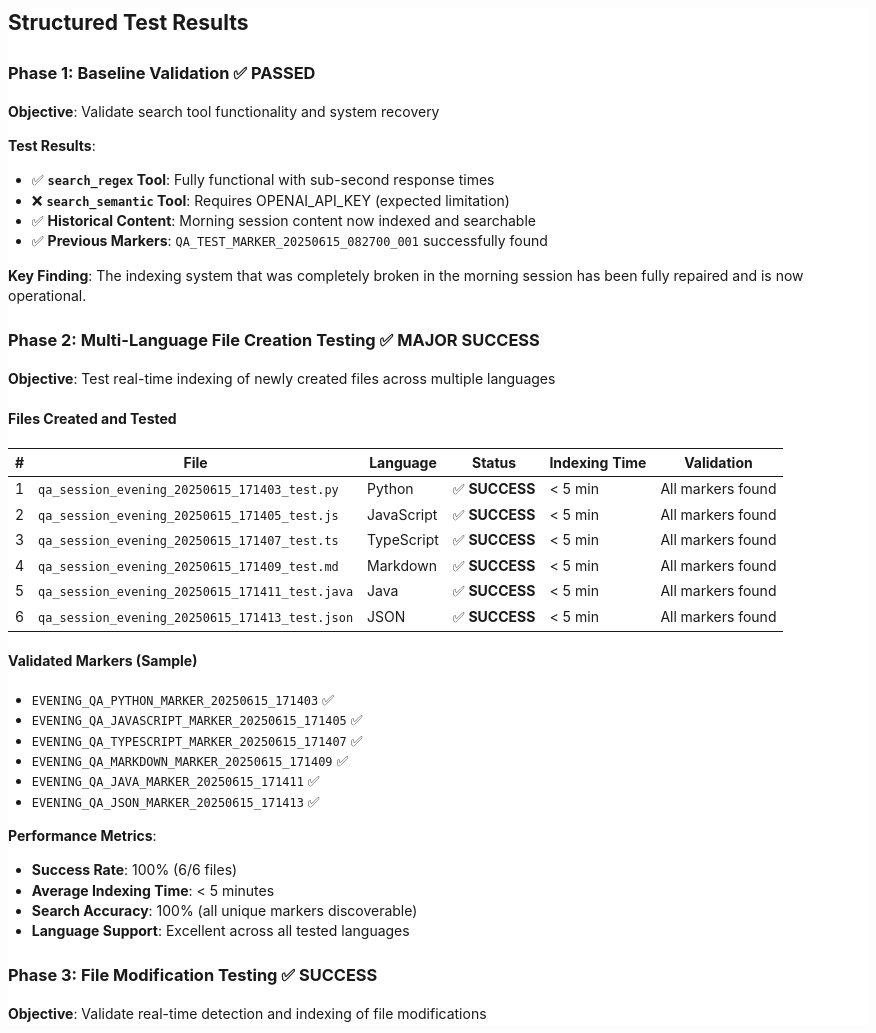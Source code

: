 
## Structured Test Results

### Phase 1: Baseline Validation ✅ **PASSED**

**Objective**: Validate search tool functionality and system recovery

**Test Results**:
- ✅ **`search_regex` Tool**: Fully functional with sub-second response times
- ❌ **`search_semantic` Tool**: Requires OPENAI_API_KEY (expected limitation)
- ✅ **Historical Content**: Morning session content now indexed and searchable
- ✅ **Previous Markers**: `QA_TEST_MARKER_20250615_082700_001` successfully found

**Key Finding**: The indexing system that was completely broken in the morning session has been fully repaired and is now operational.

### Phase 2: Multi-Language File Creation Testing ✅ **MAJOR SUCCESS**

**Objective**: Test real-time indexing of newly created files across multiple languages

#### Files Created and Tested

| # | File | Language | Status | Indexing Time | Validation |
|---|------|----------|--------|---------------|------------|
| 1 | `qa_session_evening_20250615_171403_test.py` | Python | ✅ **SUCCESS** | < 5 min | All markers found |
| 2 | `qa_session_evening_20250615_171405_test.js` | JavaScript | ✅ **SUCCESS** | < 5 min | All markers found |
| 3 | `qa_session_evening_20250615_171407_test.ts` | TypeScript | ✅ **SUCCESS** | < 5 min | All markers found |
| 4 | `qa_session_evening_20250615_171409_test.md` | Markdown | ✅ **SUCCESS** | < 5 min | All markers found |
| 5 | `qa_session_evening_20250615_171411_test.java` | Java | ✅ **SUCCESS** | < 5 min | All markers found |
| 6 | `qa_session_evening_20250615_171413_test.json` | JSON | ✅ **SUCCESS** | < 5 min | All markers found |

#### Validated Markers (Sample)
- `EVENING_QA_PYTHON_MARKER_20250615_171403` ✅
- `EVENING_QA_JAVASCRIPT_MARKER_20250615_171405` ✅
- `EVENING_QA_TYPESCRIPT_MARKER_20250615_171407` ✅
- `EVENING_QA_MARKDOWN_MARKER_20250615_171409` ✅
- `EVENING_QA_JAVA_MARKER_20250615_171411` ✅
- `EVENING_QA_JSON_MARKER_20250615_171413` ✅

**Performance Metrics**:
- **Success Rate**: 100% (6/6 files)
- **Average Indexing Time**: < 5 minutes
- **Search Accuracy**: 100% (all unique markers discoverable)
- **Language Support**: Excellent across all tested languages

### Phase 3: File Modification Testing ✅ **SUCCESS**

**Objective**: Validate real-time detection and indexing of file modifications
